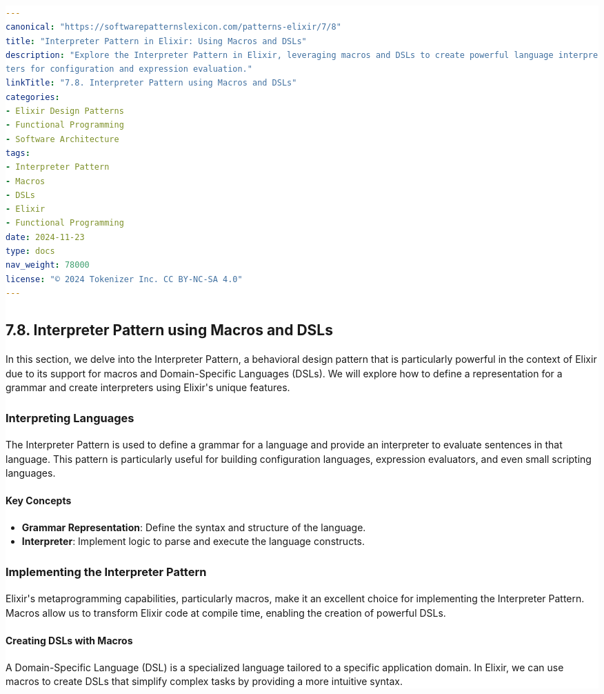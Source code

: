 ```yaml
---
canonical: "https://softwarepatternslexicon.com/patterns-elixir/7/8"
title: "Interpreter Pattern in Elixir: Using Macros and DSLs"
description: "Explore the Interpreter Pattern in Elixir, leveraging macros and DSLs to create powerful language interpreters for configuration and expression evaluation."
linkTitle: "7.8. Interpreter Pattern using Macros and DSLs"
categories:
- Elixir Design Patterns
- Functional Programming
- Software Architecture
tags:
- Interpreter Pattern
- Macros
- DSLs
- Elixir
- Functional Programming
date: 2024-11-23
type: docs
nav_weight: 78000
license: "© 2024 Tokenizer Inc. CC BY-NC-SA 4.0"
---
```


## 7.8. Interpreter Pattern using Macros and DSLs

In this section, we delve into the Interpreter Pattern, a behavioral design pattern that is particularly powerful in the context of Elixir due to its support for macros and Domain-Specific Languages (DSLs). We will explore how to define a representation for a grammar and create interpreters using Elixir's unique features.

### Interpreting Languages

The Interpreter Pattern is used to define a grammar for a language and provide an interpreter to evaluate sentences in that language. This pattern is particularly useful for building configuration languages, expression evaluators, and even small scripting languages.

#### Key Concepts

- **Grammar Representation**: Define the syntax and structure of the language.
- **Interpreter**: Implement logic to parse and execute the language constructs.

### Implementing the Interpreter Pattern

Elixir's metaprogramming capabilities, particularly macros, make it an excellent choice for implementing the Interpreter Pattern. Macros allow us to transform Elixir code at compile time, enabling the creation of powerful DSLs.

#### Creating DSLs with Macros

A Domain-Specific Language (DSL) is a specialized language tailored to a specific application domain. In Elixir, we can use macros to create DSLs that simplify complex tasks by providing a more intuitive syntax.
